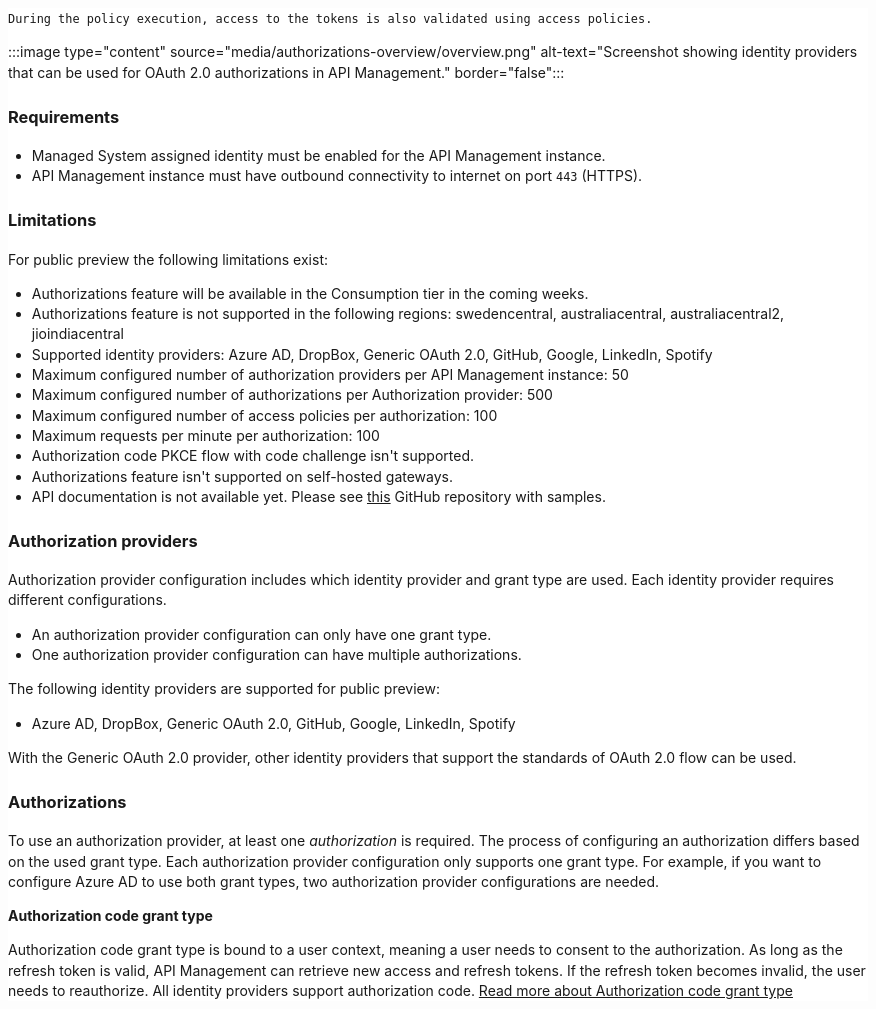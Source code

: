 
    During the policy execution, access to the tokens is also validated using access policies.

:::image type="content" source="media/authorizations-overview/overview.png" alt-text="Screenshot showing identity providers that can be used for OAuth 2.0 authorizations in API Management." border="false":::    

### Requirements 

- Managed System assigned identity must be enabled for the API Management instance.  
- API Management instance must have outbound connectivity to internet on port `443` (HTTPS).

### Limitations

For public preview the following limitations exist:

- Authorizations feature will be available in the Consumption tier in the coming weeks.
- Authorizations feature is not supported in the following regions: swedencentral, australiacentral, australiacentral2, jioindiacentral
- Supported identity providers: Azure AD, DropBox, Generic OAuth 2.0, GitHub, Google, LinkedIn, Spotify
- Maximum configured number of authorization providers per API Management instance: 50
- Maximum configured number of authorizations per Authorization provider: 500
- Maximum configured number of access policies per authorization: 100
- Maximum requests per minute per authorization: 100
- Authorization code PKCE flow with code challenge isn't supported.
- Authorizations feature isn't supported on self-hosted gateways.
- API documentation is not available yet. Please see [this](https://github.com/Azure/APIManagement-Authorizations) GitHub repository with samples.  

### Authorization providers
 
Authorization provider configuration includes which identity provider and grant type are used. Each identity provider requires different configurations.

* An authorization provider configuration can only have one grant type. 
* One authorization provider configuration can have multiple authorizations.

The following identity providers are supported for public preview:

- Azure AD, DropBox, Generic OAuth 2.0, GitHub, Google, LinkedIn, Spotify


With the Generic OAuth 2.0 provider, other identity providers that support the standards of OAuth 2.0 flow can be used.


### Authorizations

To use an authorization provider, at least one *authorization* is required. The process of configuring an authorization differs based on the used grant type. Each authorization provider configuration only supports one grant type. For example, if you want to configure Azure AD to use both grant types, two authorization provider configurations are needed.

**Authorization code grant type**

Authorization code grant type is bound to a user context, meaning a user needs to consent to the authorization. As long as the refresh token is valid, API Management can retrieve new access and refresh tokens. If the refresh token becomes invalid, the user needs to reauthorize. All identity providers support authorization code. [Read more about Authorization code grant type](https://www.rfc-editor.org/rfc/rfc6749?msclkid=929b18b5d0e611ec82a764a7c26a9bea#section-1.3.1) 
